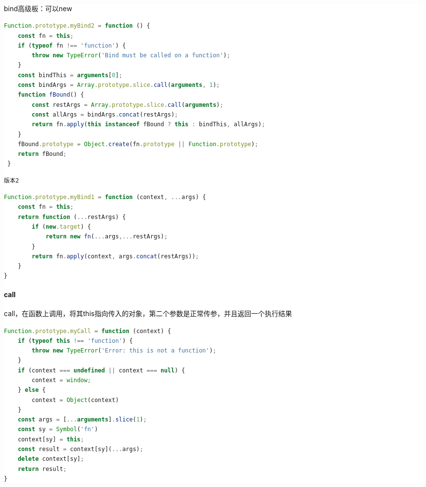 bind高级板：可以new

```js
Function.prototype.myBind2 = function () {
    const fn = this;
    if (typeof fn !== 'function') {
        throw new TypeError('Bind must be called on a function');
    }
    const bindThis = arguments[0];
    const bindArgs = Array.prototype.slice.call(arguments, 1);
    function fBound() { 
        const restArgs = Array.prototype.slice.call(arguments);
        const allArgs = bindArgs.concat(restArgs);
        return fn.apply(this instanceof fBound ? this : bindThis, allArgs);
    }
    fBound.prototype = Object.create(fn.prototype || Function.prototype);
    return fBound;
 }
```

`版本2`
```js
Function.prototype.myBind1 = function (context, ...args) {
    const fn = this;
    return function (...restArgs) {
        if (new.target) {
            return new fn(...args,...restArgs);
        }
        return fn.apply(context, args.concat(restArgs));
    }
}
```


#### call
call，在函数上调用，将其this指向传入的对象，第二个参数是正常传参，并且返回一个执行结果

```js
Function.prototype.myCall = function (context) {
    if (typeof this !== 'function') {
        throw new TypeError('Error: this is not a function');
    }
    if (context === undefined || context === null) {
        context = window;
    } else {
        context = Object(context)
    }
    const args = [...arguments].slice(1);
    const sy = Symbol('fn')
    context[sy] = this;
    const result = context[sy](...args);
    delete context[sy];
    return result;
}
```
